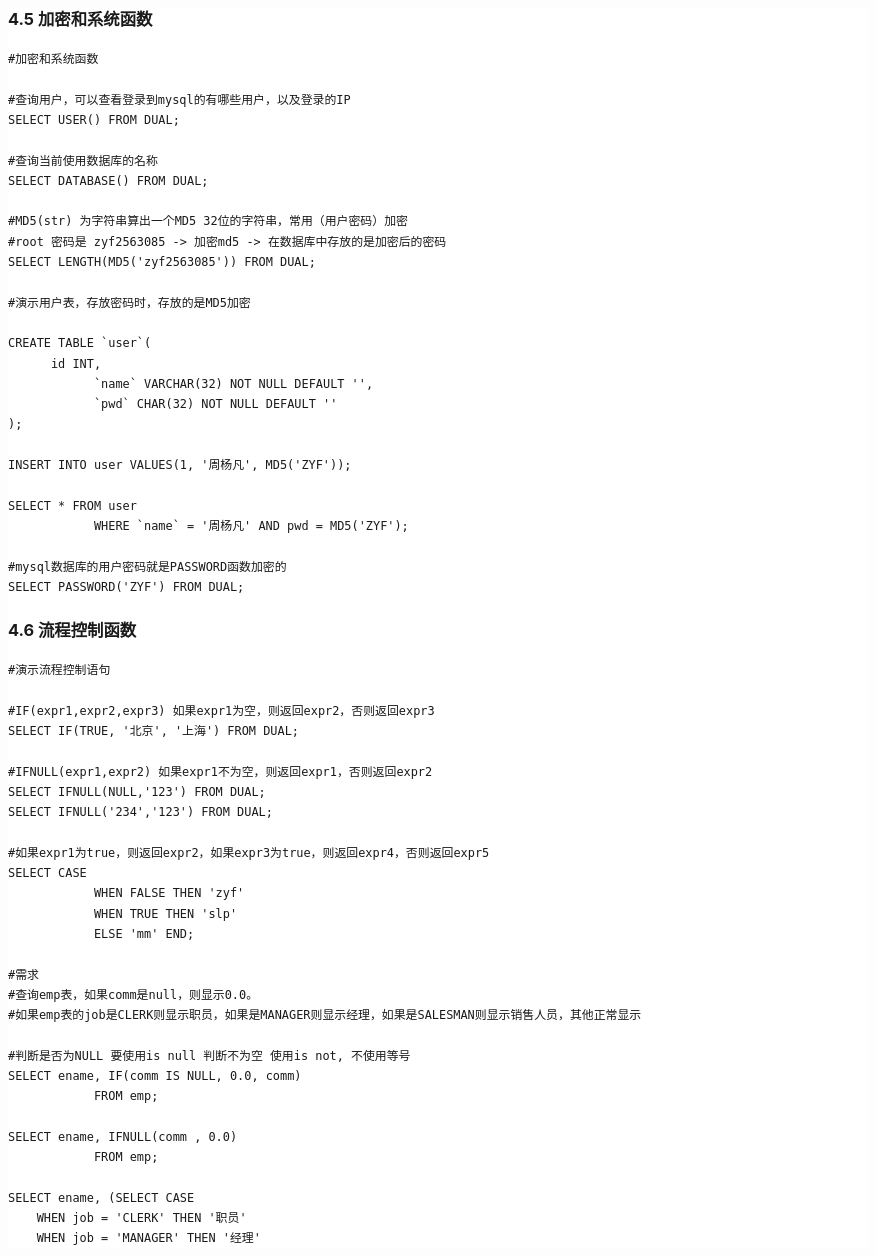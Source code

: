 ### 4.5 加密和系统函数

```mysql
#加密和系统函数

#查询用户，可以查看登录到mysql的有哪些用户，以及登录的IP
SELECT USER() FROM DUAL;

#查询当前使用数据库的名称
SELECT DATABASE() FROM DUAL;

#MD5(str) 为字符串算出一个MD5 32位的字符串，常用（用户密码）加密
#root 密码是 zyf2563085 -> 加密md5 -> 在数据库中存放的是加密后的密码
SELECT LENGTH(MD5('zyf2563085')) FROM DUAL;

#演示用户表，存放密码时，存放的是MD5加密

CREATE TABLE `user`(
      id INT,
			`name` VARCHAR(32) NOT NULL DEFAULT '',
			`pwd` CHAR(32) NOT NULL DEFAULT ''
);

INSERT INTO user VALUES(1, '周杨凡', MD5('ZYF'));

SELECT * FROM user
			WHERE `name` = '周杨凡' AND pwd = MD5('ZYF');

#mysql数据库的用户密码就是PASSWORD函数加密的
SELECT PASSWORD('ZYF') FROM DUAL;
```

### 4.6 流程控制函数

```mysql
#演示流程控制语句

#IF(expr1,expr2,expr3) 如果expr1为空，则返回expr2，否则返回expr3
SELECT IF(TRUE, '北京', '上海') FROM DUAL;

#IFNULL(expr1,expr2) 如果expr1不为空，则返回expr1，否则返回expr2
SELECT IFNULL(NULL,'123') FROM DUAL;
SELECT IFNULL('234','123') FROM DUAL;

#如果expr1为true，则返回expr2，如果expr3为true，则返回expr4，否则返回expr5
SELECT CASE 
			WHEN FALSE THEN 'zyf' 
			WHEN TRUE THEN 'slp' 
			ELSE 'mm' END;

#需求
#查询emp表，如果comm是null，则显示0.0。
#如果emp表的job是CLERK则显示职员，如果是MANAGER则显示经理，如果是SALESMAN则显示销售人员，其他正常显示

#判断是否为NULL 要使用is null 判断不为空 使用is not, 不使用等号
SELECT ename, IF(comm IS NULL, 0.0, comm)
			FROM emp;
			
SELECT ename, IFNULL(comm , 0.0)
			FROM emp;
			
SELECT ename, (SELECT CASE
	WHEN job = 'CLERK' THEN '职员'
	WHEN job = 'MANAGER' THEN '经理'
```